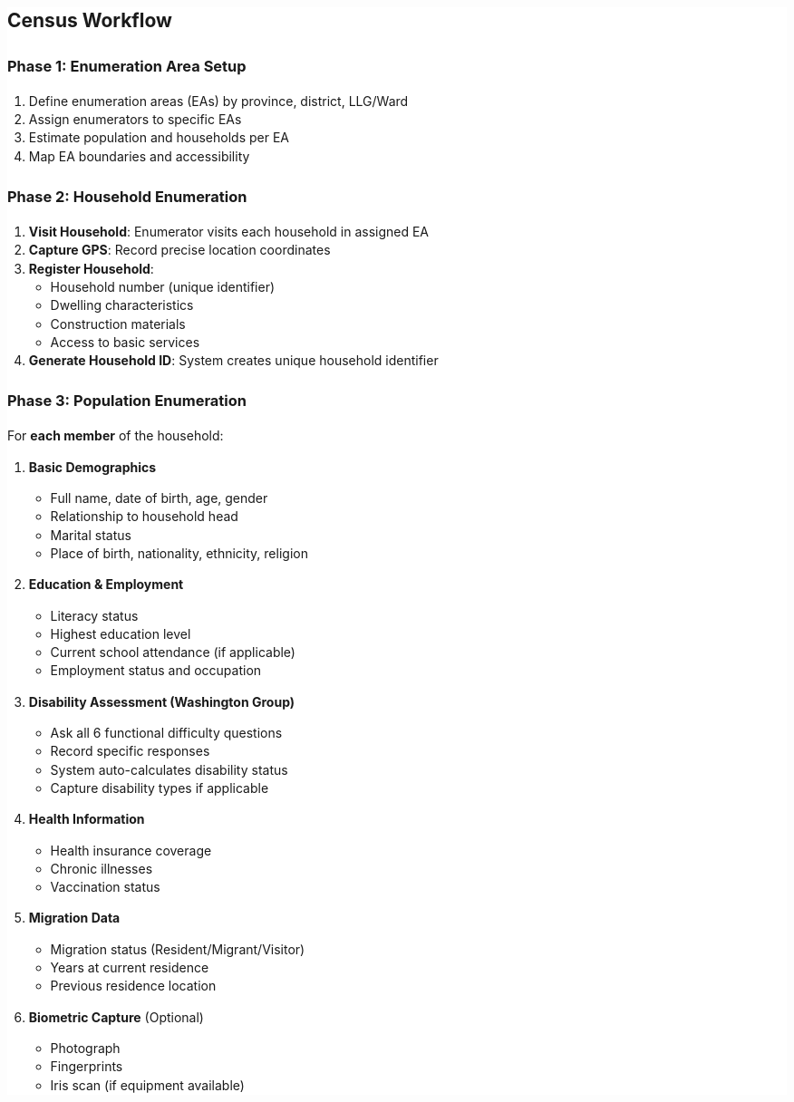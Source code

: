 
## Census Workflow

### Phase 1: Enumeration Area Setup
1. Define enumeration areas (EAs) by province, district, LLG/Ward
2. Assign enumerators to specific EAs
3. Estimate population and households per EA
4. Map EA boundaries and accessibility

### Phase 2: Household Enumeration
1. **Visit Household**: Enumerator visits each household in assigned EA
2. **Capture GPS**: Record precise location coordinates
3. **Register Household**:
   - Household number (unique identifier)
   - Dwelling characteristics
   - Construction materials
   - Access to basic services
4. **Generate Household ID**: System creates unique household identifier

### Phase 3: Population Enumeration
For **each member** of the household:

1. **Basic Demographics**
   - Full name, date of birth, age, gender
   - Relationship to household head
   - Marital status
   - Place of birth, nationality, ethnicity, religion

2. **Education & Employment**
   - Literacy status
   - Highest education level
   - Current school attendance (if applicable)
   - Employment status and occupation

3. **Disability Assessment (Washington Group)**
   - Ask all 6 functional difficulty questions
   - Record specific responses
   - System auto-calculates disability status
   - Capture disability types if applicable

4. **Health Information**
   - Health insurance coverage
   - Chronic illnesses
   - Vaccination status

5. **Migration Data**
   - Migration status (Resident/Migrant/Visitor)
   - Years at current residence
   - Previous residence location

6. **Biometric Capture** (Optional)
   - Photograph
   - Fingerprints
   - Iris scan (if equipment available)
